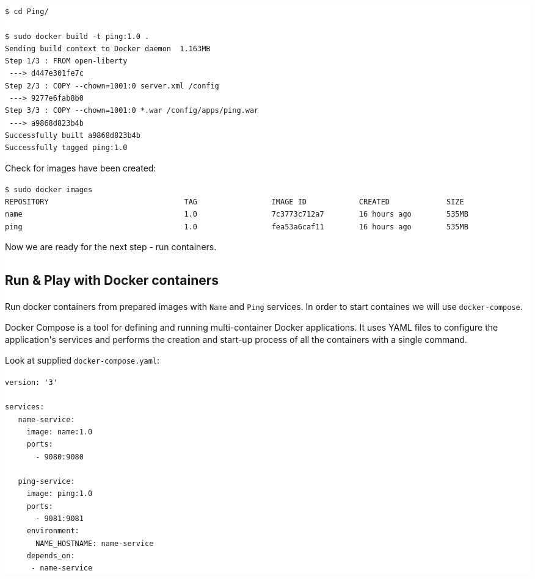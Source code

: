 
````
$ cd Ping/

$ sudo docker build -t ping:1.0 .
Sending build context to Docker daemon  1.163MB
Step 1/3 : FROM open-liberty
 ---> d447e301fe7c
Step 2/3 : COPY --chown=1001:0 server.xml /config
 ---> 9277e6fab8b0
Step 3/3 : COPY --chown=1001:0 *.war /config/apps/ping.war
 ---> a9868d823b4b
Successfully built a9868d823b4b
Successfully tagged ping:1.0
````

Check for images have been created:

````
$ sudo docker images
REPOSITORY                               TAG                 IMAGE ID            CREATED             SIZE
name                                     1.0                 7c3773c712a7        16 hours ago        535MB
ping                                     1.0                 fea53a6caf11        16 hours ago        535MB
````

Now we are ready for the next step - run containers.

## Run & Play with Docker containers

Run docker containers from prepared images with `Name` and `Ping` services. In order to start containes we will use `docker-compose`.

Docker Compose is a tool for defining and running multi-container Docker applications. It uses YAML files to configure the application's services and performs the creation and start-up process of all the containers with a single command.

Look at supplied `docker-compose.yaml`:

````
version: '3'

services:
   name-service:
     image: name:1.0
     ports:
       - 9080:9080
   
   ping-service:
     image: ping:1.0
     ports:
       - 9081:9081
     environment:
       NAME_HOSTNAME: name-service
     depends_on:
      - name-service
````
